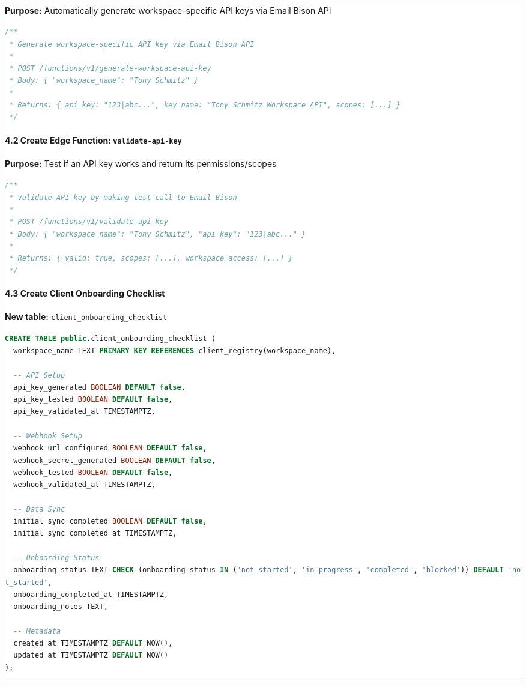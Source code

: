 **Purpose:** Automatically generate workspace-specific API keys via Email Bison API

```typescript
/**
 * Generate workspace-specific API key via Email Bison API
 *
 * POST /functions/v1/generate-workspace-api-key
 * Body: { "workspace_name": "Tony Schmitz" }
 *
 * Returns: { api_key: "123|abc...", key_name: "Tony Schmitz Workspace API", scopes: [...] }
 */
```

#### 4.2 Create Edge Function: `validate-api-key`

**Purpose:** Test if an API key works and return its permissions/scopes

```typescript
/**
 * Validate API key by making test call to Email Bison
 *
 * POST /functions/v1/validate-api-key
 * Body: { "workspace_name": "Tony Schmitz", "api_key": "123|abc..." }
 *
 * Returns: { valid: true, scopes: [...], workspace_access: [...] }
 */
```

#### 4.3 Create Client Onboarding Checklist

**New table:** `client_onboarding_checklist`

```sql
CREATE TABLE public.client_onboarding_checklist (
  workspace_name TEXT PRIMARY KEY REFERENCES client_registry(workspace_name),

  -- API Setup
  api_key_generated BOOLEAN DEFAULT false,
  api_key_tested BOOLEAN DEFAULT false,
  api_key_validated_at TIMESTAMPTZ,

  -- Webhook Setup
  webhook_url_configured BOOLEAN DEFAULT false,
  webhook_secret_generated BOOLEAN DEFAULT false,
  webhook_tested BOOLEAN DEFAULT false,
  webhook_validated_at TIMESTAMPTZ,

  -- Data Sync
  initial_sync_completed BOOLEAN DEFAULT false,
  initial_sync_completed_at TIMESTAMPTZ,

  -- Onboarding Status
  onboarding_status TEXT CHECK (onboarding_status IN ('not_started', 'in_progress', 'completed', 'blocked')) DEFAULT 'not_started',
  onboarding_completed_at TIMESTAMPTZ,
  onboarding_notes TEXT,

  -- Metadata
  created_at TIMESTAMPTZ DEFAULT NOW(),
  updated_at TIMESTAMPTZ DEFAULT NOW()
);
```

---